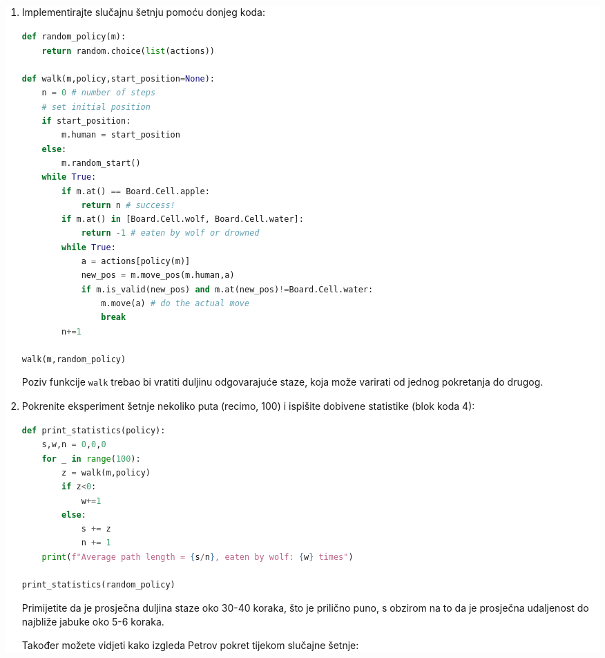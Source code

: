 1. Implementirajte slučajnu šetnju pomoću donjeg koda:

    ```python
    def random_policy(m):
        return random.choice(list(actions))
    
    def walk(m,policy,start_position=None):
        n = 0 # number of steps
        # set initial position
        if start_position:
            m.human = start_position 
        else:
            m.random_start()
        while True:
            if m.at() == Board.Cell.apple:
                return n # success!
            if m.at() in [Board.Cell.wolf, Board.Cell.water]:
                return -1 # eaten by wolf or drowned
            while True:
                a = actions[policy(m)]
                new_pos = m.move_pos(m.human,a)
                if m.is_valid(new_pos) and m.at(new_pos)!=Board.Cell.water:
                    m.move(a) # do the actual move
                    break
            n+=1
    
    walk(m,random_policy)
    ```

    Poziv funkcije `walk` trebao bi vratiti duljinu odgovarajuće staze, koja može varirati od jednog pokretanja do drugog.

1. Pokrenite eksperiment šetnje nekoliko puta (recimo, 100) i ispišite dobivene statistike (blok koda 4):

    ```python
    def print_statistics(policy):
        s,w,n = 0,0,0
        for _ in range(100):
            z = walk(m,policy)
            if z<0:
                w+=1
            else:
                s += z
                n += 1
        print(f"Average path length = {s/n}, eaten by wolf: {w} times")
    
    print_statistics(random_policy)
    ```

    Primijetite da je prosječna duljina staze oko 30-40 koraka, što je prilično puno, s obzirom na to da je prosječna udaljenost do najbliže jabuke oko 5-6 koraka.

    Također možete vidjeti kako izgleda Petrov pokret tijekom slučajne šetnje:
